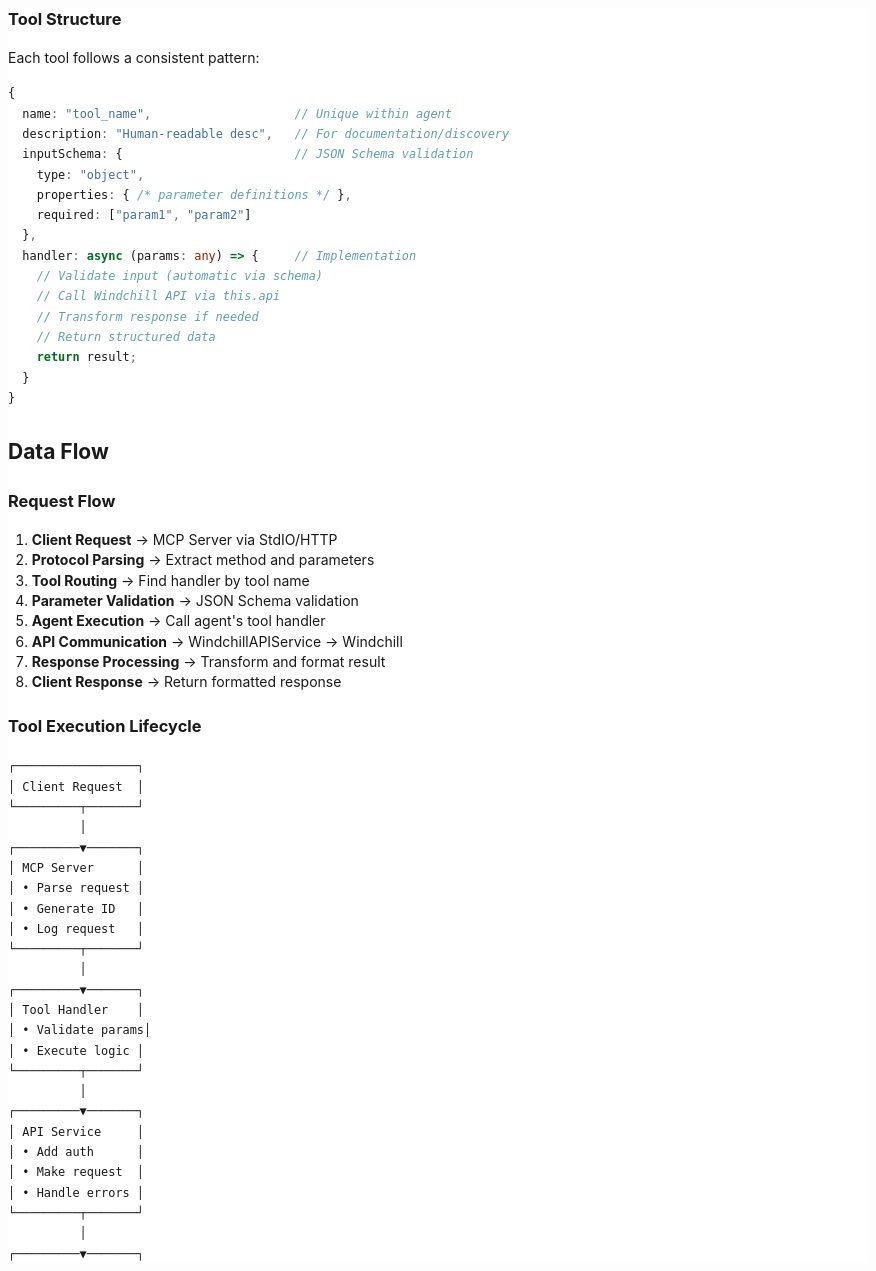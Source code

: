 ### Tool Structure

Each tool follows a consistent pattern:

```typescript
{
  name: "tool_name",                    // Unique within agent
  description: "Human-readable desc",   // For documentation/discovery
  inputSchema: {                        // JSON Schema validation
    type: "object",
    properties: { /* parameter definitions */ },
    required: ["param1", "param2"]
  },
  handler: async (params: any) => {     // Implementation
    // Validate input (automatic via schema)
    // Call Windchill API via this.api
    // Transform response if needed
    // Return structured data
    return result;
  }
}
```

## Data Flow

### Request Flow

1. **Client Request** → MCP Server via StdIO/HTTP
2. **Protocol Parsing** → Extract method and parameters
3. **Tool Routing** → Find handler by tool name
4. **Parameter Validation** → JSON Schema validation
5. **Agent Execution** → Call agent's tool handler
6. **API Communication** → WindchillAPIService → Windchill
7. **Response Processing** → Transform and format result
8. **Client Response** → Return formatted response

### Tool Execution Lifecycle

```
┌─────────────────┐
│ Client Request  │
└─────────┬───────┘
          │
┌─────────▼───────┐
│ MCP Server      │
│ • Parse request │
│ • Generate ID   │
│ • Log request   │
└─────────┬───────┘
          │
┌─────────▼───────┐
│ Tool Handler    │
│ • Validate params│
│ • Execute logic │
└─────────┬───────┘
          │
┌─────────▼───────┐
│ API Service     │
│ • Add auth      │
│ • Make request  │
│ • Handle errors │
└─────────┬───────┘
          │
┌─────────▼───────┐
```